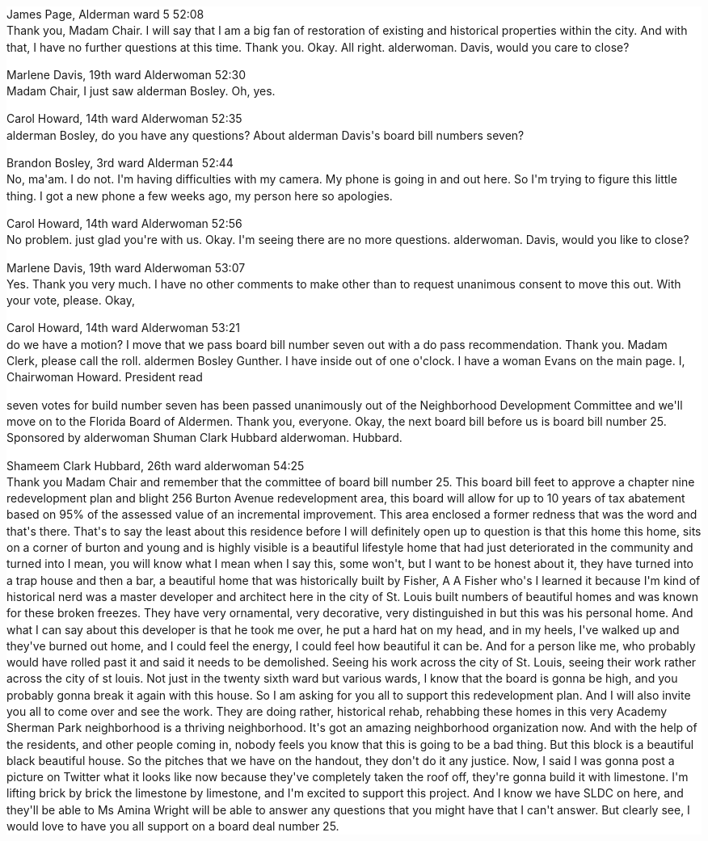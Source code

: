James Page, Alderman ward 5  52:08  
Thank you, Madam Chair. I will say that I am a big fan of restoration of existing and historical properties within the city. And with that, I have no further questions at this time. Thank you. Okay. All right. alderwoman. Davis, would you care to close?

Marlene Davis, 19th ward Alderwoman  52:30  
Madam Chair, I just saw alderman Bosley. Oh, yes.

Carol Howard, 14th ward Alderwoman  52:35  
alderman Bosley, do you have any questions? About alderman Davis's board bill numbers seven?

Brandon Bosley, 3rd ward Alderman  52:44  
No, ma'am. I do not. I'm having difficulties with my camera. My phone is going in and out here. So I'm trying to figure this little thing. I got a new phone a few weeks ago, my person here so apologies.

Carol Howard, 14th ward Alderwoman  52:56  
No problem. just glad you're with us. Okay. I'm seeing there are no more questions. alderwoman. Davis, would you like to close?

Marlene Davis, 19th ward Alderwoman  53:07  
Yes. Thank you very much. I have no other comments to make other than to request unanimous consent to move this out. With your vote, please. Okay,

Carol Howard, 14th ward Alderwoman  53:21  
do we have a motion? I move that we pass board bill number seven out with a do pass recommendation. Thank you. Madam Clerk, please call the roll. aldermen Bosley Gunther. I have inside out of one o'clock. I have a woman Evans on the main page. I, Chairwoman Howard. President read

seven votes for build number seven has been passed unanimously out of the Neighborhood Development Committee and we'll move on to the Florida Board of Aldermen. Thank you, everyone. Okay, the next board bill before us is board bill number 25. Sponsored by alderwoman Shuman Clark Hubbard alderwoman. Hubbard.

Shameem Clark Hubbard, 26th ward alderwoman  54:25  
Thank you Madam Chair and remember that the committee of board bill number 25. This board bill feet to approve a chapter nine redevelopment plan and blight 256 Burton Avenue redevelopment area, this board will allow for up to 10 years of tax abatement based on 95% of the assessed value of an incremental improvement. This area enclosed a former redness that was the word and that's there. That's to say the least about this residence before I will definitely open up to question is that this home this home, sits on a corner of burton and young and is highly visible is a beautiful lifestyle home that had just deteriorated in the community and turned into I mean, you will know what I mean when I say this, some won't, but I want to be honest about it, they have turned into a trap house and then a bar, a beautiful home that was historically built by Fisher, A A Fisher who's I learned it because I'm kind of historical nerd was a master developer and architect here in the city of St. Louis built numbers of beautiful homes and was known for these broken freezes. They have very ornamental, very decorative, very distinguished in but this was his personal home. And what I can say about this developer is that he took me over, he put a hard hat on my head, and in my heels, I've walked up and they've burned out home, and I could feel the energy, I could feel how beautiful it can be. And for a person like me, who probably would have rolled past it and said it needs to be demolished. Seeing his work across the city of St. Louis, seeing their work rather across the city of st louis. Not just in the twenty sixth ward but various wards, I know that the board is gonna be high, and you probably gonna break it again with this house. So I am asking for you all to support this redevelopment plan. And I will also invite you all to come over and see the work. They are doing rather, historical rehab, rehabbing these homes in this very Academy Sherman Park neighborhood is a thriving neighborhood. It's got an amazing neighborhood organization now. And with the help of the residents, and other people coming in, nobody feels you know that this is going to be a bad thing. But this block is a beautiful black beautiful house. So the pitches that we have on the handout, they don't do it any justice. Now, I said I was gonna post a picture on Twitter what it looks like now because they've completely taken the roof off, they're gonna build it with limestone. I'm lifting brick by brick the limestone by limestone, and I'm excited to support this project. And I know we have SLDC on here, and they'll be able to Ms Amina Wright will be able to answer any questions that you might have that I can't answer. But clearly see, I would love to have you all support on a board deal number 25.
